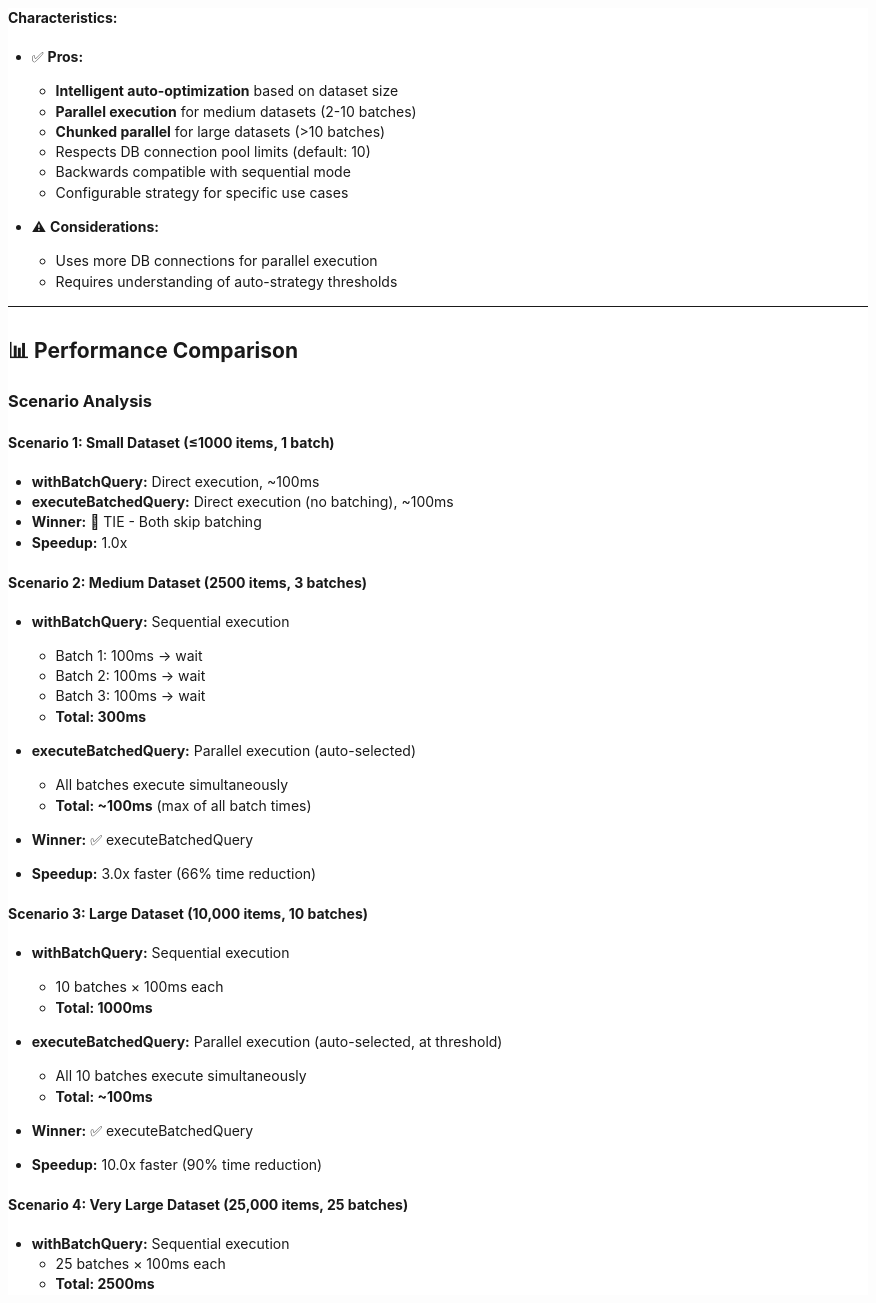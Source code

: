 #### Characteristics:
- ✅ **Pros:**
  - **Intelligent auto-optimization** based on dataset size
  - **Parallel execution** for medium datasets (2-10 batches)
  - **Chunked parallel** for large datasets (>10 batches)
  - Respects DB connection pool limits (default: 10)
  - Backwards compatible with sequential mode
  - Configurable strategy for specific use cases
  
- ⚠️ **Considerations:**
  - Uses more DB connections for parallel execution
  - Requires understanding of auto-strategy thresholds

---

## 📊 Performance Comparison

### Scenario Analysis

#### **Scenario 1: Small Dataset (≤1000 items, 1 batch)**
- **withBatchQuery:** Direct execution, ~100ms
- **executeBatchedQuery:** Direct execution (no batching), ~100ms
- **Winner:** 🤝 TIE - Both skip batching
- **Speedup:** 1.0x

#### **Scenario 2: Medium Dataset (2500 items, 3 batches)**
- **withBatchQuery:** Sequential execution
  - Batch 1: 100ms → wait
  - Batch 2: 100ms → wait
  - Batch 3: 100ms → wait
  - **Total: 300ms**

- **executeBatchedQuery:** Parallel execution (auto-selected)
  - All batches execute simultaneously
  - **Total: ~100ms** (max of all batch times)

- **Winner:** ✅ executeBatchedQuery
- **Speedup:** 3.0x faster (66% time reduction)

#### **Scenario 3: Large Dataset (10,000 items, 10 batches)**
- **withBatchQuery:** Sequential execution
  - 10 batches × 100ms each
  - **Total: 1000ms**

- **executeBatchedQuery:** Parallel execution (auto-selected, at threshold)
  - All 10 batches execute simultaneously
  - **Total: ~100ms**

- **Winner:** ✅ executeBatchedQuery
- **Speedup:** 10.0x faster (90% time reduction)

#### **Scenario 4: Very Large Dataset (25,000 items, 25 batches)**
- **withBatchQuery:** Sequential execution
  - 25 batches × 100ms each
  - **Total: 2500ms**
